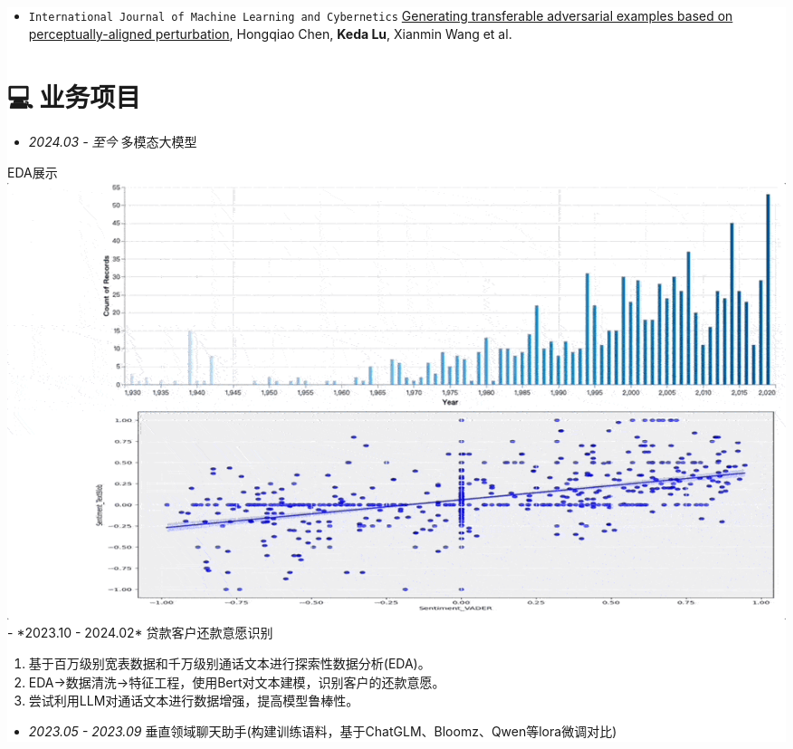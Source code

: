 
- `International Journal of Machine Learning and Cybernetics` [Generating transferable adversarial examples based on perceptually-aligned perturbation](https://link.springer.com/article/10.1007/s13042-020-01240-1), Hongqiao Chen, **Keda Lu**, Xianmin Wang et al.



<span class='anchor' id='-ywxm'></span>

# 💻 业务项目

- *2024.03 - 至今* 多模态大模型

<div class='paper-box'><div class='paper-box-image'><div><div class="badge">EDA展示</div><img src='images/eda.gif' alt="sym" width="100%"></div></div>
<div class='paper-box-text' markdown="1">
- *2023.10 - 2024.02* 贷款客户还款意愿识别

1. 基于百万级别宽表数据和千万级别通话文本进行探索性数据分析(EDA)。
2. EDA->数据清洗->特征工程，使用Bert对文本建模，识别客户的还款意愿。
3. 尝试利用LLM对通话文本进行数据增强，提高模型鲁棒性。
</div>
</div>

- *2023.05 - 2023.09* 垂直领域聊天助手(构建训练语料，基于ChatGLM、Bloomz、Qwen等lora微调对比)


